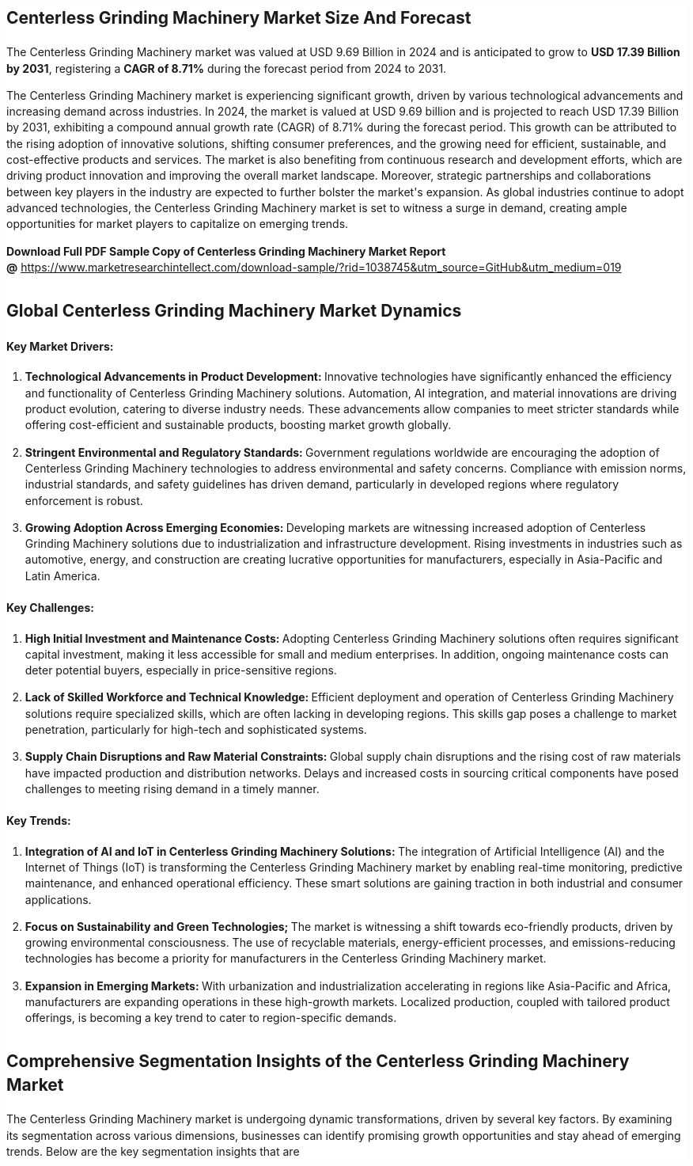 <h2>Centerless Grinding Machinery Market Size And Forecast</h2><p>The Centerless Grinding Machinery market was valued at USD 9.69 Billion in 2024 and is anticipated to grow to <strong>USD 17.39 Billion by 2031</strong>, registering a <strong>CAGR of 8.71%</strong> during the forecast period from 2024 to 2031.</p><p>The Centerless Grinding Machinery market is experiencing significant growth, driven by various technological advancements and increasing demand across industries. In 2024, the market is valued at USD 9.69 billion and is projected to reach USD 17.39 Billion by 2031, exhibiting a compound annual growth rate (CAGR) of 8.71% during the forecast period. This growth can be attributed to the rising adoption of innovative solutions, shifting consumer preferences, and the growing need for efficient, sustainable, and cost-effective products and services. The market is also benefiting from continuous research and development efforts, which are driving product innovation and improving the overall market landscape. Moreover, strategic partnerships and collaborations between key players in the industry are expected to further bolster the market's expansion. As global industries continue to adopt advanced technologies, the Centerless Grinding Machinery market is set to witness a surge in demand, creating ample opportunities for market players to capitalize on emerging trends.</p><p><strong>Download Full PDF Sample Copy of Centerless Grinding Machinery Market Report @</strong>&nbsp;<a href="https://www.marketresearchintellect.com/download-sample/?rid=1038745&amp;utm_source=GitHub&amp;utm_medium=019">https://www.marketresearchintellect.com/download-sample/?rid=1038745&amp;utm_source=GitHub&amp;utm_medium=019</a></p><h2>Global Centerless Grinding Machinery Market Dynamics</h2><h4><strong>Key Market Drivers:</strong></h4><ol><li><p><strong>Technological Advancements in Product Development:&nbsp;</strong>Innovative technologies have significantly enhanced the efficiency and functionality of Centerless Grinding Machinery solutions. Automation, AI integration, and material innovations are driving product evolution, catering to diverse industry needs. These advancements allow companies to meet stricter standards while offering cost-efficient and sustainable products, boosting market growth globally.</p></li><li><p><strong>Stringent Environmental and Regulatory Standards:&nbsp;</strong>Government regulations worldwide are encouraging the adoption of Centerless Grinding Machinery technologies to address environmental and safety concerns. Compliance with emission norms, industrial standards, and safety guidelines has driven demand, particularly in developed regions where regulatory enforcement is robust.</p></li><li><p><strong>Growing Adoption Across Emerging Economies:&nbsp;</strong>Developing markets are witnessing increased adoption of Centerless Grinding Machinery solutions due to industrialization and infrastructure development. Rising investments in industries such as automotive, energy, and construction are creating lucrative opportunities for manufacturers, especially in Asia-Pacific and Latin America.</p></li></ol><h4><strong>Key Challenges:</strong></h4><ol><li><p><strong>High Initial Investment and Maintenance Costs:&nbsp;</strong>Adopting Centerless Grinding Machinery solutions often requires significant capital investment, making it less accessible for small and medium enterprises. In addition, ongoing maintenance costs can deter potential buyers, especially in price-sensitive regions.</p></li><li><p><strong>Lack of Skilled Workforce and Technical Knowledge:&nbsp;</strong>Efficient deployment and operation of Centerless Grinding Machinery solutions require specialized skills, which are often lacking in developing regions. This skills gap poses a challenge to market penetration, particularly for high-tech and sophisticated systems.</p></li><li><p><strong>Supply Chain Disruptions and Raw Material Constraints:&nbsp;</strong>Global supply chain disruptions and the rising cost of raw materials have impacted production and distribution networks. Delays and increased costs in sourcing critical components have posed challenges to meeting rising demand in a timely manner.</p></li></ol><h4><strong>Key Trends:</strong></h4><ol><li><p><strong>Integration of AI and IoT in Centerless Grinding Machinery Solutions:&nbsp;</strong>The integration of Artificial Intelligence (AI) and the Internet of Things (IoT) is transforming the Centerless Grinding Machinery market by enabling real-time monitoring, predictive maintenance, and enhanced operational efficiency. These smart solutions are gaining traction in both industrial and consumer applications.</p></li><li><p><strong>Focus on Sustainability and Green Technologies;&nbsp;</strong>The market is witnessing a shift towards eco-friendly products, driven by growing environmental consciousness. The use of recyclable materials, energy-efficient processes, and emissions-reducing technologies has become a priority for manufacturers in the Centerless Grinding Machinery market.</p></li><li><p><strong>Expansion in Emerging Markets:&nbsp;</strong>With urbanization and industrialization accelerating in regions like Asia-Pacific and Africa, manufacturers are expanding operations in these high-growth markets. Localized production, coupled with tailored product offerings, is becoming a key trend to cater to region-specific demands.</p></li></ol><div class="article-main__content" data-test-id="publishing-text-block"><h2>Comprehensive Segmentation Insights of the Centerless Grinding Machinery Market</h2><p>The Centerless Grinding Machinery market is undergoing dynamic transformations, driven by several key factors. By examining its segmentation across various dimensions, businesses can identify promising growth opportunities and stay ahead of emerging trends. Below are the key segmentation insights that are